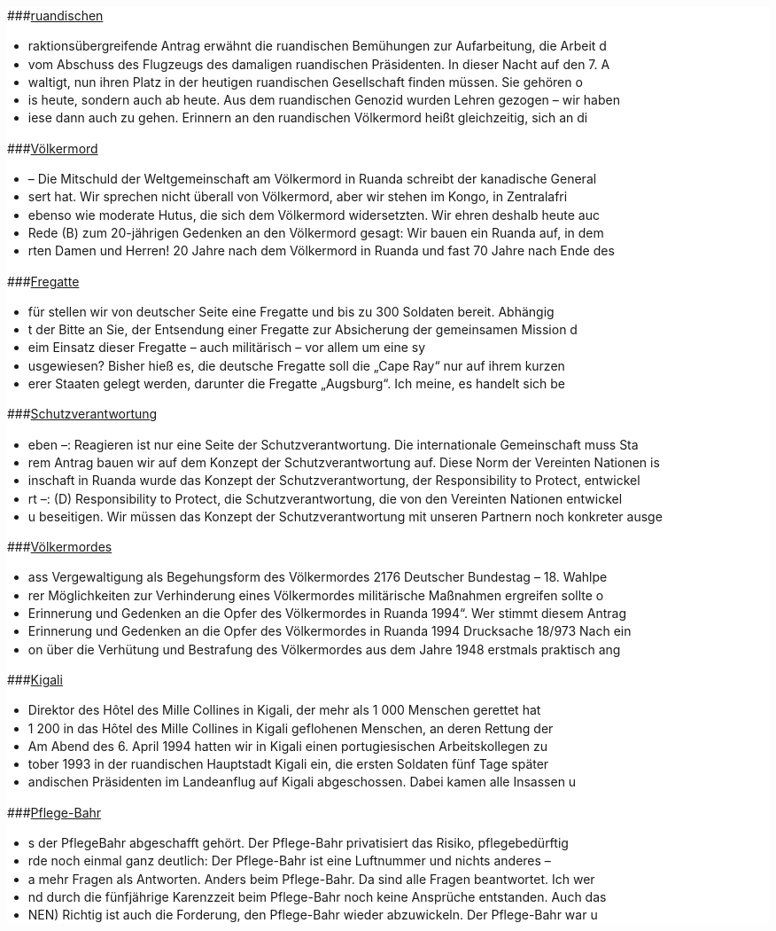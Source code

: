 ###[ruandischen](#bundestag-18-27)

* raktionsübergreifende Antrag erwähnt die ruandischen Bemühungen zur Aufarbeitung, die Arbeit d
* vom Abschuss des Flugzeugs des damaligen ruandischen Präsidenten. In dieser Nacht auf den 7. A
* waltigt, nun ihren Platz in der heutigen ruandischen Gesellschaft finden müssen. Sie gehören o
* is heute, sondern auch ab heute. Aus dem ruandischen Genozid wurden Lehren gezogen – wir haben
* iese dann auch zu gehen. Erinnern an den ruandischen Völkermord heißt gleichzeitig, sich an di 

###[Völkermord](#bundestag-18-27)

*  – Die Mitschuld der Weltgemeinschaft am Völkermord in Ruanda schreibt der kanadische General
* sert hat. Wir sprechen nicht überall von Völkermord, aber wir stehen im Kongo, in Zentralafri
*  ebenso wie moderate Hutus, die sich dem Völkermord widersetzten. Wir ehren deshalb heute auc
* Rede (B) zum 20-jährigen Gedenken an den Völkermord gesagt: Wir bauen ein Ruanda auf, in dem 
* rten Damen und Herren! 20 Jahre nach dem Völkermord in Ruanda und fast 70 Jahre nach Ende des 

###[Fregatte](#bundestag-18-27)

* für stellen wir von deutscher Seite eine Fregatte und bis zu 300 Soldaten bereit. Abhängig 
* t der Bitte an Sie, der Entsendung einer Fregatte zur Absicherung der gemeinsamen Mission d
* eim Einsatz dieser Fregatte – auch militärisch – vor allem um eine sy
* usgewiesen? Bisher hieß es, die deutsche Fregatte soll die „Cape Ray“ nur auf ihrem kurzen 
* erer Staaten gelegt werden, darunter die Fregatte „Augsburg“. Ich meine, es handelt sich be 

###[Schutzverantwortung](#bundestag-18-27)

* eben –: Reagieren ist nur eine Seite der Schutzverantwortung. Die internationale Gemeinschaft muss Sta
* rem Antrag bauen wir auf dem Konzept der Schutzverantwortung auf. Diese Norm der Vereinten Nationen is
* inschaft in Ruanda wurde das Konzept der Schutzverantwortung, der Responsibility to Protect, entwickel
* rt –: (D) Responsibility to Protect, die Schutzverantwortung, die von den Vereinten Nationen entwickel
* u beseitigen. Wir müssen das Konzept der Schutzverantwortung mit unseren Partnern noch konkreter ausge 

###[Völkermordes](#bundestag-18-27)

* ass Vergewaltigung als Begehungsform des Völkermordes   2176   Deutscher Bundestag – 18. Wahlpe
* rer Möglichkeiten zur Verhinderung eines Völkermordes militärische Maßnahmen ergreifen sollte o
* Erinnerung und Gedenken an die Opfer des Völkermordes in Ruanda 1994“. Wer stimmt diesem Antrag
* Erinnerung und Gedenken an die Opfer des Völkermordes in Ruanda 1994 Drucksache 18/973 Nach ein
* on über die Verhütung und Bestrafung des Völkermordes aus dem Jahre 1948 erstmals praktisch ang 

###[Kigali](#bundestag-18-27)

* Direktor des Hôtel des Mille Collines in Kigali, der mehr als 1 000 Menschen gerettet hat
* 1 200 in das Hôtel des Mille Collines in Kigali geflohenen Menschen, an deren Rettung der
* Am Abend des 6. April 1994 hatten wir in Kigali einen portugiesischen Arbeitskollegen zu 
* tober 1993 in der ruandischen Hauptstadt Kigali ein, die ersten Soldaten fünf Tage später
* andischen Präsidenten im Landeanflug auf Kigali abgeschossen. Dabei kamen alle Insassen u 

###[Pflege-Bahr](#bundestag-18-27)

* s der PflegeBahr abgeschafft gehört. Der Pflege-Bahr privatisiert das Risiko, pflegebedürftig 
* rde noch einmal ganz deutlich: Der Pflege-Bahr ist eine Luftnummer und nichts anderes – 
* a mehr Fragen als Antworten. Anders beim Pflege-Bahr. Da sind alle Fragen beantwortet. Ich wer
* nd durch die fünfjährige Karenzzeit beim Pflege-Bahr noch keine Ansprüche entstanden. Auch das
* NEN) Richtig ist auch die Forderung, den Pflege-Bahr wieder abzuwickeln. Der Pflege-Bahr war u 
